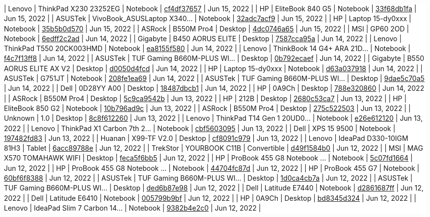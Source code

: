 | Lenovo        | ThinkPad X230 23252EG       | Notebook    | [cf4df37657](https://linux-hardware.org/?probe=cf4df37657) | Jun 15, 2022 |
| HP            | EliteBook 840 G5            | Notebook    | [33f68db1fa](https://linux-hardware.org/?probe=33f68db1fa) | Jun 15, 2022 |
| ASUSTek       | VivoBook_ASUSLaptop X340... | Notebook    | [32adc7acf9](https://linux-hardware.org/?probe=32adc7acf9) | Jun 15, 2022 |
| HP            | Laptop 15-dy0xxx            | Notebook    | [35b5b0d570](https://linux-hardware.org/?probe=35b5b0d570) | Jun 15, 2022 |
| ASRock        | B550M Pro4                  | Desktop     | [4dc0746a65](https://linux-hardware.org/?probe=4dc0746a65) | Jun 15, 2022 |
| MSI           | GP60 2OD                    | Notebook    | [6edff2c2ad](https://linux-hardware.org/?probe=6edff2c2ad) | Jun 14, 2022 |
| Gigabyte      | B450 AORUS ELITE            | Desktop     | [7587cca95a](https://linux-hardware.org/?probe=7587cca95a) | Jun 14, 2022 |
| Lenovo        | ThinkPad T550 20CK003HMD    | Notebook    | [ea8155f580](https://linux-hardware.org/?probe=ea8155f580) | Jun 14, 2022 |
| Lenovo        | ThinkBook 14 G4+ ARA 21D... | Notebook    | [f4c7f13ff8](https://linux-hardware.org/?probe=f4c7f13ff8) | Jun 14, 2022 |
| ASUSTek       | TUF Gaming B660M-PLUS WI... | Desktop     | [0b792ecaef](https://linux-hardware.org/?probe=0b792ecaef) | Jun 14, 2022 |
| Gigabyte      | B550 AORUS ELITE AX V2      | Desktop     | [d0050d4fcd](https://linux-hardware.org/?probe=d0050d4fcd) | Jun 14, 2022 |
| HP            | Laptop 15-dy0xxx            | Notebook    | [d63a037918](https://linux-hardware.org/?probe=d63a037918) | Jun 14, 2022 |
| ASUSTek       | G751JT                      | Notebook    | [208fe1ea69](https://linux-hardware.org/?probe=208fe1ea69) | Jun 14, 2022 |
| ASUSTek       | TUF Gaming B660M-PLUS WI... | Desktop     | [9dae5c70a5](https://linux-hardware.org/?probe=9dae5c70a5) | Jun 14, 2022 |
| Dell          | 0D28YY A00                  | Desktop     | [18487dbcb1](https://linux-hardware.org/?probe=18487dbcb1) | Jun 14, 2022 |
| HP            | 0A9Ch                       | Desktop     | [788e320860](https://linux-hardware.org/?probe=788e320860) | Jun 14, 2022 |
| ASRock        | B550M Pro4                  | Desktop     | [5c9ca9542b](https://linux-hardware.org/?probe=5c9ca9542b) | Jun 13, 2022 |
| HP            | 212B                        | Desktop     | [2680c53ca7](https://linux-hardware.org/?probe=2680c53ca7) | Jun 13, 2022 |
| HP            | EliteBook 850 G2            | Notebook    | [10b796ad9c](https://linux-hardware.org/?probe=10b796ad9c) | Jun 13, 2022 |
| ASRock        | B550M Pro4                  | Desktop     | [275c522503](https://linux-hardware.org/?probe=275c522503) | Jun 13, 2022 |
| Unknown       | 1.0                         | Desktop     | [8c8f612260](https://linux-hardware.org/?probe=8c8f612260) | Jun 13, 2022 |
| Lenovo        | ThinkPad T14 Gen 1 20UD0... | Notebook    | [e26e612120](https://linux-hardware.org/?probe=e26e612120) | Jun 13, 2022 |
| Lenovo        | ThinkPad X1 Carbon 7th 2... | Notebook    | [cbf5603095](https://linux-hardware.org/?probe=cbf5603095) | Jun 13, 2022 |
| Dell          | XPS 15 9500                 | Notebook    | [197482fd83](https://linux-hardware.org/?probe=197482fd83) | Jun 13, 2022 |
| Huanan        | X99-TF V2.0                 | Desktop     | [cf8091c979](https://linux-hardware.org/?probe=cf8091c979) | Jun 13, 2022 |
| Lenovo        | IdeaPad D330-10IGM 81H3     | Tablet      | [6acc89788e](https://linux-hardware.org/?probe=6acc89788e) | Jun 12, 2022 |
| TrekStor      | YOURBOOK C11B               | Convertible | [d49f1584b0](https://linux-hardware.org/?probe=d49f1584b0) | Jun 12, 2022 |
| MSI           | MAG X570 TOMAHAWK WIFI      | Desktop     | [feca5f6bb5](https://linux-hardware.org/?probe=feca5f6bb5) | Jun 12, 2022 |
| HP            | ProBook 455 G8 Notebook ... | Notebook    | [5c07fd1664](https://linux-hardware.org/?probe=5c07fd1664) | Jun 12, 2022 |
| HP            | ProBook 455 G8 Notebook ... | Notebook    | [44704fc87d](https://linux-hardware.org/?probe=44704fc87d) | Jun 12, 2022 |
| HP            | ProBook 455 G7              | Notebook    | [60bf6f8388](https://linux-hardware.org/?probe=60bf6f8388) | Jun 12, 2022 |
| ASUSTek       | TUF Gaming B660M-PLUS WI... | Desktop     | [1d0ca4cb7a](https://linux-hardware.org/?probe=1d0ca4cb7a) | Jun 12, 2022 |
| ASUSTek       | TUF Gaming B660M-PLUS WI... | Desktop     | [ded6b87e98](https://linux-hardware.org/?probe=ded6b87e98) | Jun 12, 2022 |
| Dell          | Latitude E7440              | Notebook    | [d2861687ff](https://linux-hardware.org/?probe=d2861687ff) | Jun 12, 2022 |
| Dell          | Latitude E6410              | Notebook    | [005799b9bf](https://linux-hardware.org/?probe=005799b9bf) | Jun 12, 2022 |
| HP            | 0A9Ch                       | Desktop     | [bd8345d324](https://linux-hardware.org/?probe=bd8345d324) | Jun 12, 2022 |
| Lenovo        | IdeaPad Slim 7 Carbon 14... | Notebook    | [9382b4e2c0](https://linux-hardware.org/?probe=9382b4e2c0) | Jun 12, 2022 |